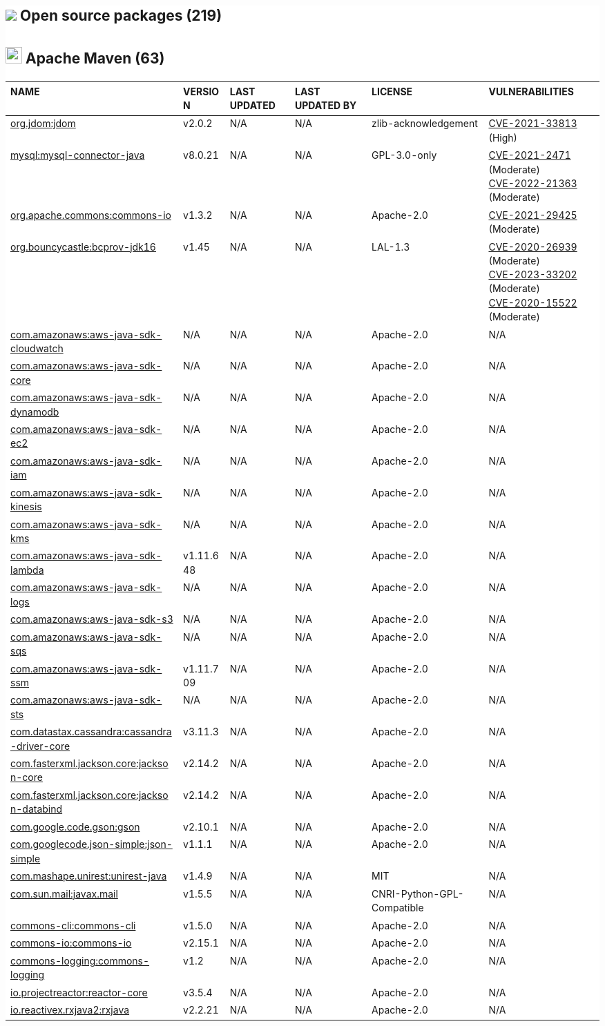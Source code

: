 </tr>
</table>


## <img src='https://img.stackshare.io/group.svg' /> Open source packages (219)</h2>

## <img width='24' height='24' src='https://img.stackshare.io/package_manager/977/default_9833f2ef0bbc2a946b4cc5e9307264033361076b.png'/> Apache Maven (63)

|NAME|VERSION|LAST UPDATED|LAST UPDATED BY|LICENSE|VULNERABILITIES|
|:------|:------|:------|:------|:------|:------|
|[org.jdom:jdom](http://www.jdom.org)|v2.0.2|N/A|N/A |zlib-acknowledgement|[CVE-2021-33813](https://github.com/advisories/GHSA-2363-cqg2-863c) (High)|
|[mysql:mysql-connector-java](http://dev.mysql.com/doc/connector-j/en/)|v8.0.21|N/A|N/A |GPL-3.0-only|[CVE-2021-2471](https://github.com/advisories/GHSA-w6f2-8wx4-47r5) (Moderate)<br/>[CVE-2022-21363](https://github.com/advisories/GHSA-g76j-4cxx-23h9) (Moderate)|
|[org.apache.commons:commons-io](http://jakarta.apache.org/commons/io/)|v1.3.2|N/A|N/A |Apache-2.0|[CVE-2021-29425](https://github.com/advisories/GHSA-gwrp-pvrq-jmwv) (Moderate)|
|[org.bouncycastle:bcprov-jdk16](http://www.bouncycastle.org/java.html)|v1.45|N/A|N/A |LAL-1.3|[CVE-2020-26939](https://github.com/advisories/GHSA-72m5-fvvv-55m6) (Moderate)<br/>[CVE-2023-33202](https://github.com/advisories/GHSA-wjxj-5m7g-mg7q) (Moderate)<br/>[CVE-2020-15522](https://github.com/advisories/GHSA-6xx3-rg99-gc3p) (Moderate)|
|[com.amazonaws:aws-java-sdk-cloudwatch](https://aws.amazon.com/sdkforjava)|N/A|N/A|N/A |Apache-2.0|N/A|
|[com.amazonaws:aws-java-sdk-core](https://aws.amazon.com/sdkforjava)|N/A|N/A|N/A |Apache-2.0|N/A|
|[com.amazonaws:aws-java-sdk-dynamodb](https://aws.amazon.com/sdkforjava)|N/A|N/A|N/A |Apache-2.0|N/A|
|[com.amazonaws:aws-java-sdk-ec2](https://aws.amazon.com/sdkforjava)|N/A|N/A|N/A |Apache-2.0|N/A|
|[com.amazonaws:aws-java-sdk-iam](https://aws.amazon.com/sdkforjava)|N/A|N/A|N/A |Apache-2.0|N/A|
|[com.amazonaws:aws-java-sdk-kinesis](https://aws.amazon.com/sdkforjava)|N/A|N/A|N/A |Apache-2.0|N/A|
|[com.amazonaws:aws-java-sdk-kms](https://aws.amazon.com/sdkforjava)|N/A|N/A|N/A |Apache-2.0|N/A|
|[com.amazonaws:aws-java-sdk-lambda](https://aws.amazon.com/sdkforjava)|v1.11.648|N/A|N/A |Apache-2.0|N/A|
|[com.amazonaws:aws-java-sdk-logs](https://aws.amazon.com/sdkforjava)|N/A|N/A|N/A |Apache-2.0|N/A|
|[com.amazonaws:aws-java-sdk-s3](https://aws.amazon.com/sdkforjava)|N/A|N/A|N/A |Apache-2.0|N/A|
|[com.amazonaws:aws-java-sdk-sqs](https://aws.amazon.com/sdkforjava)|N/A|N/A|N/A |Apache-2.0|N/A|
|[com.amazonaws:aws-java-sdk-ssm](https://aws.amazon.com/sdkforjava)|v1.11.709|N/A|N/A |Apache-2.0|N/A|
|[com.amazonaws:aws-java-sdk-sts](https://aws.amazon.com/sdkforjava)|N/A|N/A|N/A |Apache-2.0|N/A|
|[com.datastax.cassandra:cassandra-driver-core](https://github.com/datastax/java-driver)|v3.11.3|N/A|N/A |Apache-2.0|N/A|
|[com.fasterxml.jackson.core:jackson-core](https://github.com/FasterXML/jackson-core)|v2.14.2|N/A|N/A |Apache-2.0|N/A|
|[com.fasterxml.jackson.core:jackson-databind](http://github.com/FasterXML/jackson)|v2.14.2|N/A|N/A |Apache-2.0|N/A|
|[com.google.code.gson:gson](https://github.com/google/gson)|v2.10.1|N/A|N/A |Apache-2.0|N/A|
|[com.googlecode.json-simple:json-simple](http://code.google.com/p/json-simple/)|v1.1.1|N/A|N/A |Apache-2.0|N/A|
|[com.mashape.unirest:unirest-java](http://unirest.io/)|v1.4.9|N/A|N/A |MIT|N/A|
|[com.sun.mail:javax.mail](http://eclipse-ee4j.github.io/javamail)|v1.5.5|N/A|N/A |CNRI-Python-GPL-Compatible|N/A|
|[commons-cli:commons-cli](http://commons.apache.org/proper/commons-cli/)|v1.5.0|N/A|N/A |Apache-2.0|N/A|
|[commons-io:commons-io](http://commons.apache.org/proper/commons-io/)|v2.15.1|N/A|N/A |Apache-2.0|N/A|
|[commons-logging:commons-logging](http://commons.apache.org/proper/commons-logging/)|v1.2|N/A|N/A |Apache-2.0|N/A|
|[io.projectreactor:reactor-core](https://github.com/reactor/reactor-core)|v3.5.4|N/A|N/A |Apache-2.0|N/A|
|[io.reactivex.rxjava2:rxjava](https://github.com/ReactiveX/RxJava)|v2.2.21|N/A|N/A |Apache-2.0|N/A|